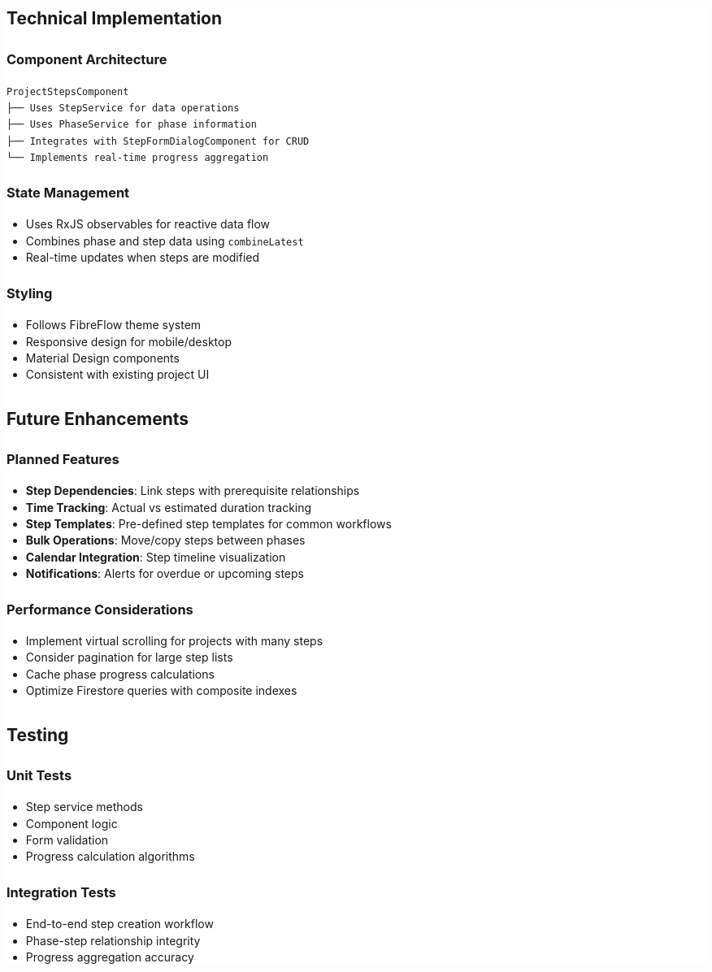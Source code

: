## Technical Implementation

### Component Architecture
```
ProjectStepsComponent
├── Uses StepService for data operations
├── Uses PhaseService for phase information
├── Integrates with StepFormDialogComponent for CRUD
└── Implements real-time progress aggregation
```

### State Management
- Uses RxJS observables for reactive data flow
- Combines phase and step data using `combineLatest`
- Real-time updates when steps are modified

### Styling
- Follows FibreFlow theme system
- Responsive design for mobile/desktop
- Material Design components
- Consistent with existing project UI

## Future Enhancements

### Planned Features
- **Step Dependencies**: Link steps with prerequisite relationships
- **Time Tracking**: Actual vs estimated duration tracking
- **Step Templates**: Pre-defined step templates for common workflows
- **Bulk Operations**: Move/copy steps between phases
- **Calendar Integration**: Step timeline visualization
- **Notifications**: Alerts for overdue or upcoming steps

### Performance Considerations
- Implement virtual scrolling for projects with many steps
- Consider pagination for large step lists
- Cache phase progress calculations
- Optimize Firestore queries with composite indexes

## Testing

### Unit Tests
- Step service methods
- Component logic
- Form validation
- Progress calculation algorithms

### Integration Tests
- End-to-end step creation workflow
- Phase-step relationship integrity
- Progress aggregation accuracy
